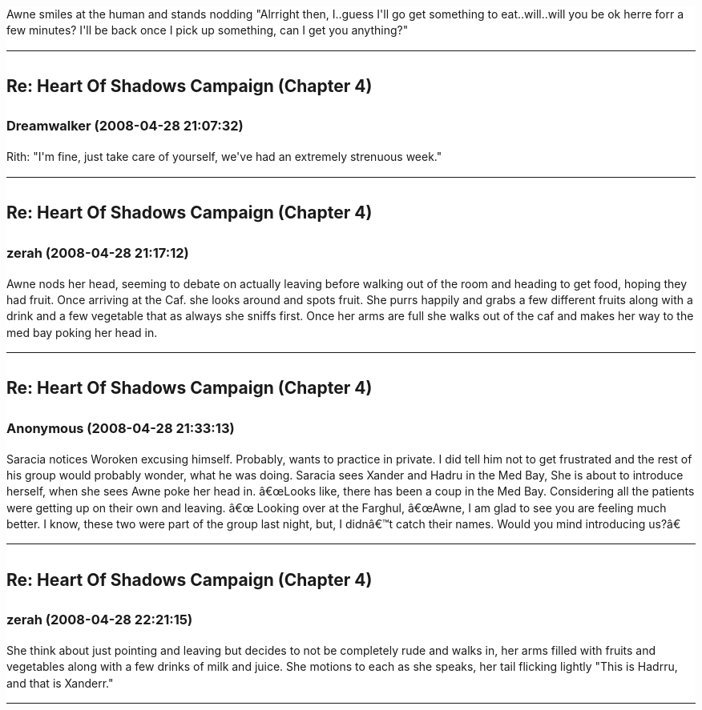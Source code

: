 Awne smiles at the human and stands nodding "Alrright then, I..guess I'll go get something to eat..will..will you be ok herre forr a few minutes? I'll be back once I pick up something, can I get you anything?"

---

## Re: Heart Of Shadows Campaign (Chapter 4)

### **Dreamwalker** (2008-04-28 21:07:32)

Rith: "I'm fine, just take care of yourself, we've had an extremely strenuous week."

---

## Re: Heart Of Shadows Campaign (Chapter 4)

### **zerah** (2008-04-28 21:17:12)

Awne nods her head, seeming to debate on actually leaving before walking out of the room and heading to get food, hoping they had fruit. Once arriving at the Caf. she looks around and spots fruit. She purrs happily and grabs a few different fruits along with a drink and a few vegetable that as always she sniffs first. Once her arms are full she walks out of the caf and makes her way to the med bay poking her head in.

---

## Re: Heart Of Shadows Campaign (Chapter 4)

### **Anonymous** (2008-04-28 21:33:13)

Saracia notices Woroken excusing himself. Probably, wants to practice in private. I did tell him not to get frustrated and the rest of his group would probably wonder, what he was doing.
Saracia sees Xander and Hadru in the Med Bay, She is about to introduce herself, when she sees Awne poke her head in. â€œLooks like, there has been a coup in the Med Bay. Considering all the patients were getting up on their own and leaving. â€œ
Looking over at the Farghul, â€œAwne, I am glad to see you are feeling much better. I know, these two were part of the group last night, but, I didnâ€™t catch their names. Would you mind introducing us?â€

---

## Re: Heart Of Shadows Campaign (Chapter 4)

### **zerah** (2008-04-28 22:21:15)

She think about just pointing and leaving but decides to not be completely rude and walks in, her arms filled with fruits and vegetables along with a few drinks of milk and juice. She motions to each as she speaks, her tail flicking lightly "This is Hadrru, and that is Xanderr."

---
